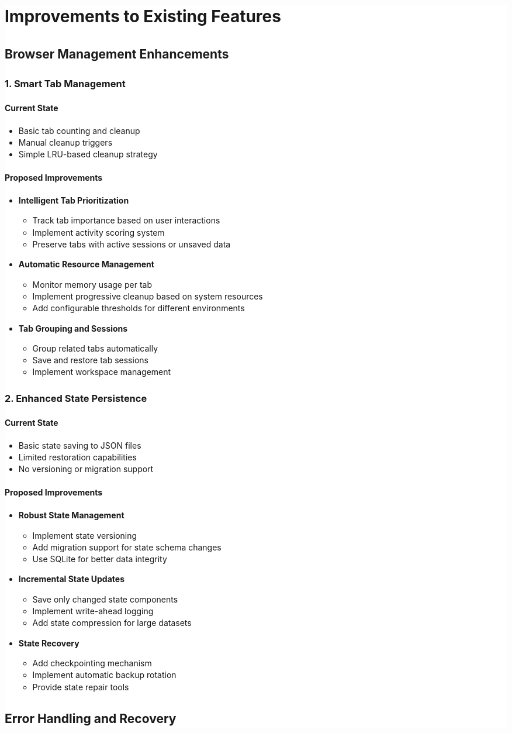 # Improvements to Existing Features

## Browser Management Enhancements

### 1. Smart Tab Management

#### Current State
- Basic tab counting and cleanup
- Manual cleanup triggers
- Simple LRU-based cleanup strategy

#### Proposed Improvements
- **Intelligent Tab Prioritization**
  - Track tab importance based on user interactions
  - Implement activity scoring system
  - Preserve tabs with active sessions or unsaved data
  
- **Automatic Resource Management**
  - Monitor memory usage per tab
  - Implement progressive cleanup based on system resources
  - Add configurable thresholds for different environments

- **Tab Grouping and Sessions**
  - Group related tabs automatically
  - Save and restore tab sessions
  - Implement workspace management

### 2. Enhanced State Persistence

#### Current State
- Basic state saving to JSON files
- Limited restoration capabilities
- No versioning or migration support

#### Proposed Improvements
- **Robust State Management**
  - Implement state versioning
  - Add migration support for state schema changes
  - Use SQLite for better data integrity
  
- **Incremental State Updates**
  - Save only changed state components
  - Implement write-ahead logging
  - Add state compression for large datasets

- **State Recovery**
  - Add checkpointing mechanism
  - Implement automatic backup rotation
  - Provide state repair tools

## Error Handling and Recovery
